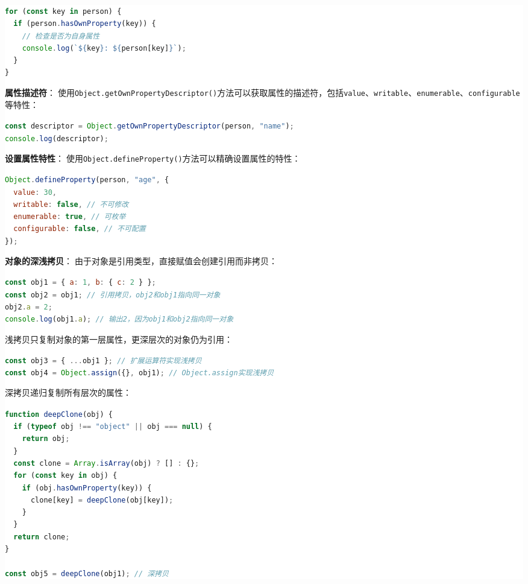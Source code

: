 ```javascript
for (const key in person) {
  if (person.hasOwnProperty(key)) {
    // 检查是否为自身属性
    console.log(`${key}: ${person[key]}`);
  }
}
```

**属性描述符**：
使用`Object.getOwnPropertyDescriptor()`方法可以获取属性的描述符，包括`value`、`writable`、`enumerable`、`configurable`等特性：

```javascript
const descriptor = Object.getOwnPropertyDescriptor(person, "name");
console.log(descriptor);
```

**设置属性特性**：
使用`Object.defineProperty()`方法可以精确设置属性的特性：

```javascript
Object.defineProperty(person, "age", {
  value: 30,
  writable: false, // 不可修改
  enumerable: true, // 可枚举
  configurable: false, // 不可配置
});
```

**对象的深浅拷贝**：
由于对象是引用类型，直接赋值会创建引用而非拷贝：

```javascript
const obj1 = { a: 1, b: { c: 2 } };
const obj2 = obj1; // 引用拷贝，obj2和obj1指向同一对象
obj2.a = 2;
console.log(obj1.a); // 输出2，因为obj1和obj2指向同一对象
```

浅拷贝只复制对象的第一层属性，更深层次的对象仍为引用：

```javascript
const obj3 = { ...obj1 }; // 扩展运算符实现浅拷贝
const obj4 = Object.assign({}, obj1); // Object.assign实现浅拷贝
```

深拷贝递归复制所有层次的属性：

```javascript
function deepClone(obj) {
  if (typeof obj !== "object" || obj === null) {
    return obj;
  }
  const clone = Array.isArray(obj) ? [] : {};
  for (const key in obj) {
    if (obj.hasOwnProperty(key)) {
      clone[key] = deepClone(obj[key]);
    }
  }
  return clone;
}

const obj5 = deepClone(obj1); // 深拷贝
```
